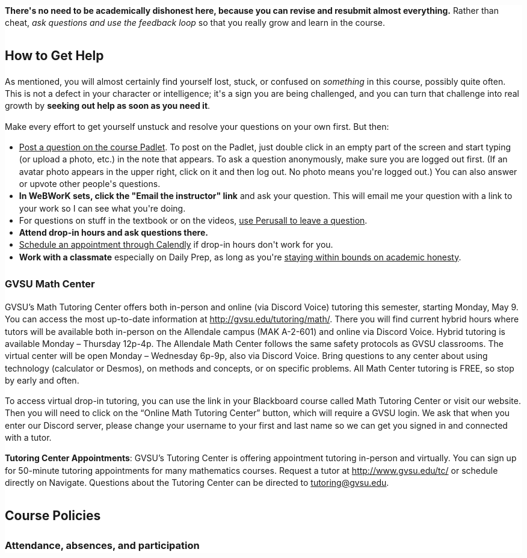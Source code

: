 **There's no need to be academically dishonest here, because you can revise and resubmit almost everything.** Rather than cheat, *ask questions and use the feedback loop* so that you really grow and learn in the course. 

## How to Get Help 

As mentioned, you will almost certainly find yourself lost, stuck, or confused on *something* in this course, possibly quite often. This is not a defect in your character or intelligence; it's a sign you are being challenged, and you can turn that challenge into real growth by **seeking out help as soon as you need it**. 

Make every effort to get yourself unstuck and resolve your questions on your own first. But then: 

* [Post a question on the course Padlet](https://padlet.com/talbertr1/6itl6dvga4zytpc1). To post on the Padlet, just double click in an empty part of the screen and start typing (or upload a photo, etc.) in the note that appears. To ask a question anonymously, make sure you are logged out first. (If an avatar photo appears in the upper right, click on it and then log out. No photo means you're logged out.) You can also answer or upvote other people's questions. 
* **In WeBWorK sets, click the "Email the instructor" link** and ask your question. This will email me your question with a link to your work so I can see what you're doing. 
* For questions on stuff in the textbook or on the videos, [use Perusall to leave a question](https://perusall.com/). 
* **Attend drop-in hours and ask questions there.** 
* [Schedule an appointment through Calendly](https://calendly.com/robert-talbert/) if drop-in hours don't work for you. 
* **Work with a classmate** especially on Daily Prep, as long as you're [staying within bounds on academic honesty](https://hackmd.io/TchC8fZORJ29EgxQb1O4lQ?view#Academic-integrity).

### GVSU Math Center

GVSU’s Math Tutoring Center offers both in-person and online (via Discord Voice) tutoring this semester, starting Monday, May 9.  You can access the most up-to-date information at http://gvsu.edu/tutoring/math/.  There you will find current hybrid hours where tutors will be available both in-person on the Allendale campus (MAK A-2-601) and online via Discord Voice.  Hybrid tutoring is available Monday – Thursday 12p-4p.  The Allendale Math Center follows the same safety protocols as GVSU classrooms.  The virtual center will be open Monday – Wednesday 6p-9p, also via Discord Voice.  Bring questions to any center about using technology (calculator or Desmos), on methods and concepts, or on specific problems.  All Math Center tutoring is FREE, so stop by early and often. 

To access virtual drop-in tutoring, you can use the link in your Blackboard course called Math Tutoring Center or visit our website.  Then you will need to click on the “Online Math Tutoring Center” button, which will require a GVSU login.  We ask that when you enter our Discord server, please change your username to your first and last name so we can get you signed in and connected with a tutor. 

**Tutoring Center Appointments**:  GVSU’s Tutoring Center is offering appointment tutoring in-person and virtually.  You can sign up for 50-minute tutoring appointments for many mathematics courses.  Request a tutor at http://www.gvsu.edu/tc/ or schedule directly on Navigate.  Questions about the Tutoring Center can be directed to tutoring@gvsu.edu.

## Course Policies

### Attendance, absences, and participation
